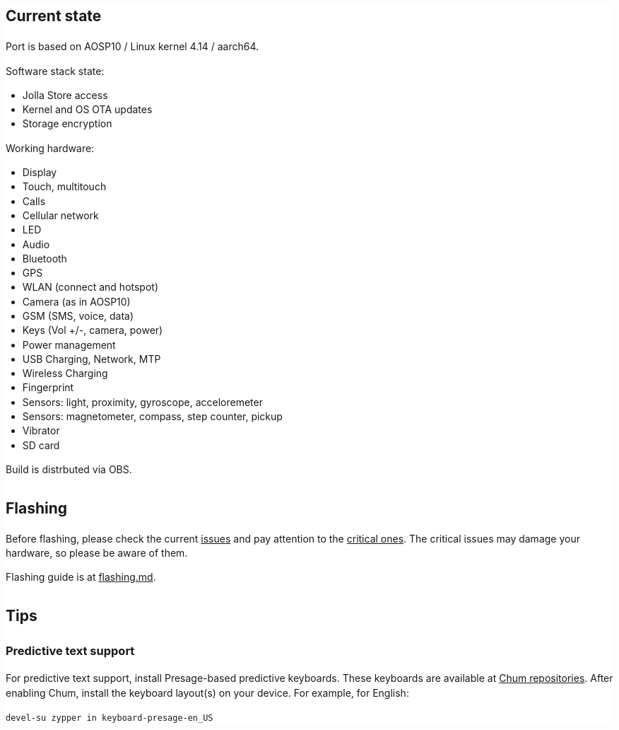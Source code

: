 ## Current state

Port is based on AOSP10 / Linux kernel 4.14 / aarch64.

Software stack state:

* Jolla Store access
* Kernel and OS OTA updates
* Storage encryption

Working hardware:

* Display
* Touch, multitouch
* Calls
* Cellular network
* LED
* Audio
* Bluetooth
* GPS
* WLAN (connect and hotspot)
* Camera (as in AOSP10)
* GSM (SMS, voice, data)
* Keys (Vol +/-, camera, power)
* Power management
* USB Charging, Network, MTP
* Wireless Charging
* Fingerprint
* Sensors: light, proximity, gyroscope, acceloremeter
* Sensors: magnetometer, compass, step counter, pickup
* Vibrator
* SD card

Build is distrbuted via OBS.

## Flashing

Before flashing, please check the current [issues](https://github.com/sailfishos-sony-tama/main/issues) and 
pay attention to the [critical ones](https://github.com/sailfishos-sony-tama/main/issues?q=is%3Aopen+is%3Aissue+label%3Acritical). The critical issues may damage your hardware, so please
be aware of them.

Flashing guide is at [flashing.md](flashing.md).

## Tips

### Predictive text support

For predictive text support, install Presage-based predictive
keyboards. These keyboards are available at [Chum
repositories](https://github.com/sailfishos-chum/main). After enabling
Chum, install the keyboard layout(s) on your device. For example, for
English:
```
devel-su zypper in keyboard-presage-en_US
```
